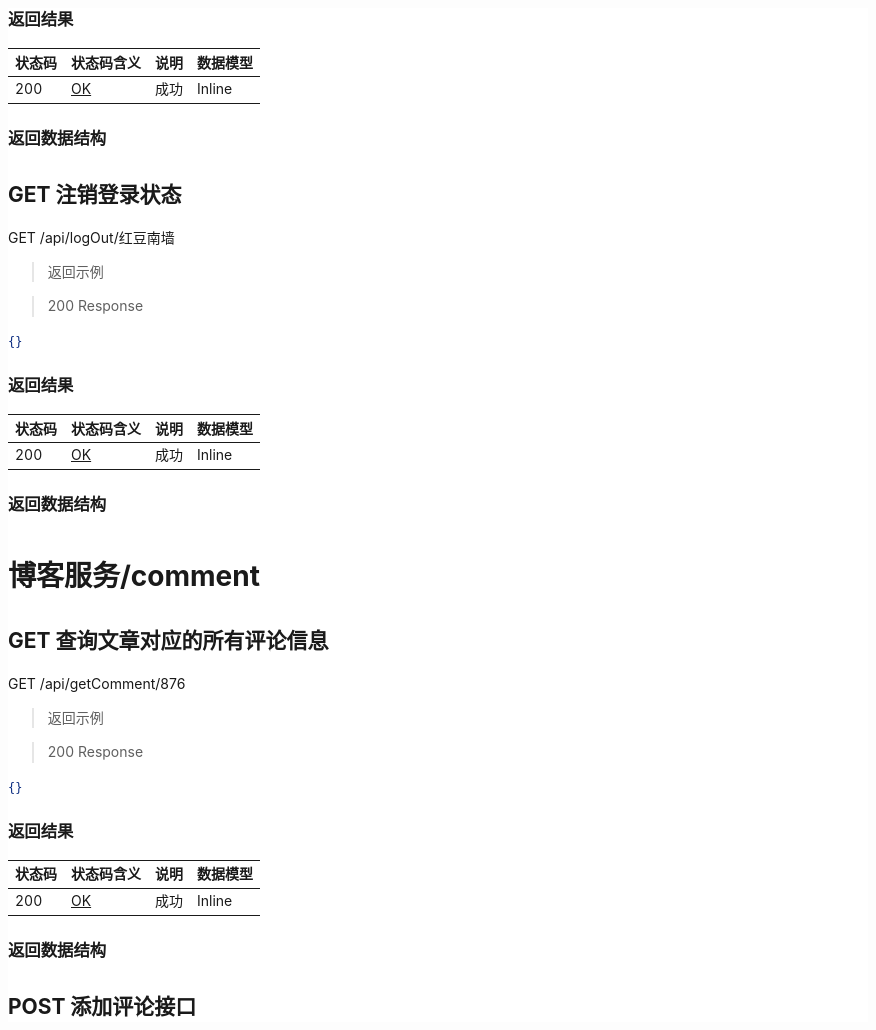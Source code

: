 ### 返回结果

|状态码|状态码含义|说明|数据模型|
|---|---|---|---|
|200|[OK](https://tools.ietf.org/html/rfc7231#section-6.3.1)|成功|Inline|

### 返回数据结构

## GET 注销登录状态

GET /api/logOut/红豆南墙

> 返回示例

> 200 Response

```json
{}
```

### 返回结果

|状态码|状态码含义|说明|数据模型|
|---|---|---|---|
|200|[OK](https://tools.ietf.org/html/rfc7231#section-6.3.1)|成功|Inline|

### 返回数据结构

# 博客服务/comment

## GET 查询文章对应的所有评论信息

GET /api/getComment/876

> 返回示例

> 200 Response

```json
{}
```

### 返回结果

|状态码|状态码含义|说明|数据模型|
|---|---|---|---|
|200|[OK](https://tools.ietf.org/html/rfc7231#section-6.3.1)|成功|Inline|

### 返回数据结构

## POST 添加评论接口
